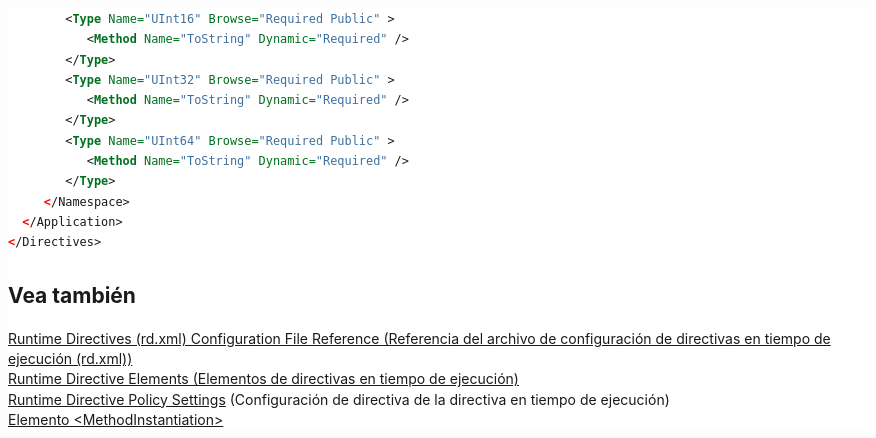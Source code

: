 ```xml  
        <Type Name="UInt16" Browse="Required Public" >  
           <Method Name="ToString" Dynamic="Required" />  
        </Type>  
        <Type Name="UInt32" Browse="Required Public" >  
           <Method Name="ToString" Dynamic="Required" />  
        </Type>  
        <Type Name="UInt64" Browse="Required Public" >  
           <Method Name="ToString" Dynamic="Required" />  
        </Type>  
     </Namespace>  
  </Application>  
</Directives>  
```  
  
## <a name="see-also"></a>Vea también  
 [Runtime Directives (rd.xml) Configuration File Reference (Referencia del archivo de configuración de directivas en tiempo de ejecución (rd.xml))](../../../docs/framework/net-native/runtime-directives-rd-xml-configuration-file-reference.md)  
 [Runtime Directive Elements (Elementos de directivas en tiempo de ejecución)](../../../docs/framework/net-native/runtime-directive-elements.md)  
 [Runtime Directive Policy Settings](../../../docs/framework/net-native/runtime-directive-policy-settings.md) (Configuración de directiva de la directiva en tiempo de ejecución)  
 [Elemento \<MethodInstantiation>](../../../docs/framework/net-native/methodinstantiation-element-net-native.md)
